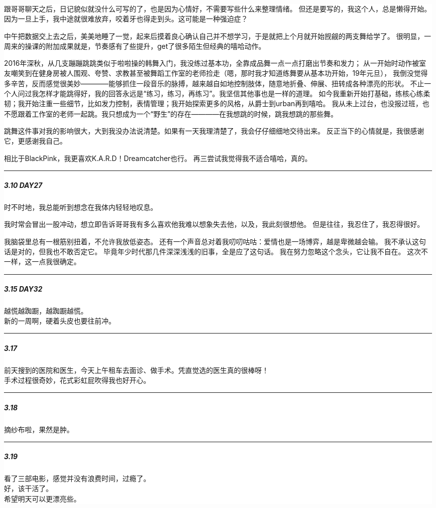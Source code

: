   跟哥哥聊天之后，日记貌似就没什么可写的了，也是因为心情好，不需要写些什么来整理情绪。
  但还是要写的，我这个人，总是懒得开始。因为一旦上手，我中途就很难放弃，咬着牙也得走到头。这可能是一种强迫症？
  
  中午把数据交上去之后，美美地睡了一觉，起来后摸着良心确认自己并不想学习，于是就把上个月就开始觊觎的两支舞给学了。
  很明显，一周来的操课的附加成果就是，节奏感有了些提升，get了很多陌生但经典的嘻哈动作。
  
  2016年深秋，从几支蹦蹦跳跳类似于啦啦操的韩舞入门，我没练过基本功，全靠成品舞一点一点打磨出节奏和发力；
  从一开始时动作被室友嘲笑到在健身房被人围观、夸赞、求教甚至被舞蹈工作室的老师捡走（嗯，那时我才知道练舞要从基本功开始，19年元旦），
  我倒没觉得多辛苦，反而感觉很美妙————能够抓住一段音乐的脉搏，越来越自如地控制肢体，随意地折叠、伸展、扭转成各种漂亮的形状。
  不止一个人问过我怎样才能跳得好，我的回答永远是“练习，练习，再练习”。我坚信其他事也是一样的道理。
  如今我重新开始打基础，练核心练柔韧；我开始注重一些细节，比如发力控制，表情管理；我开始探索更多的风格，从爵士到urban再到嘻哈。
  我从未上过台，也没报过班，也不愿跟着工作室的老师一起跳。我只想成为一个“野生”的存在————在我想跳的时候，跳我想跳的那些舞。
  
  跳舞这件事对我的影响很大，大到我没办法说清楚。如果有一天我理清楚了，我会仔仔细细地交待出来。
  反正当下的心情就是，我很感谢它，更感谢我自己。
  
  相比于BlackPink，我更喜欢K.A.R.D！Dreamcatcher也行。
  再三尝试我觉得我不适合嘻哈，真的。
  
  ***
  ##### *3.10 DAY27*
  
  时不时地，我总能听到想念在我体内轻轻地叹息。
  
  我时常会冒出一股冲动，想立即告诉哥哥我有多么喜欢他我难以想象失去他，以及，我此刻很想他。
  但是往往，我忍住了，我忍得很好。
  
  我脑袋里总有一根筋别扭着，不允许我放低姿态。
  还有一个声音总对着我叨叨咕咕：爱情也是一场博弈，越是卑微越会输。
  我不承认这句话是对的，但我也不敢否定它。
  毕竟年少时代那几件深深浅浅的旧事，全是应了这句话。
  我在努力忽略这个念头，它让我不自在。
  这次不一样，这一点我很确定。
  
  
  ***
  ##### *3.15 DAY32*
  
  越慌越踟蹰，越踟蹰越慌。  
  新的一周啊，硬着头皮也要往前冲。
  
  ***
  ##### *3.17*
    
  前天搜到的医院和医生，今天上午租车去面诊、做手术。凭直觉选的医生真的很棒呀！  
  手术过程很奇妙，花式彩虹屁吹得我也好开心。
  
  ***
  ##### *3.18*
  
  摘纱布啦，果然是肿。
  
  ***
  ##### *3.19*  
  
  看了三部电影，感觉并没有浪费时间，过瘾了。  
  好，该干活了。  
  希望明天可以更漂亮些。   
    